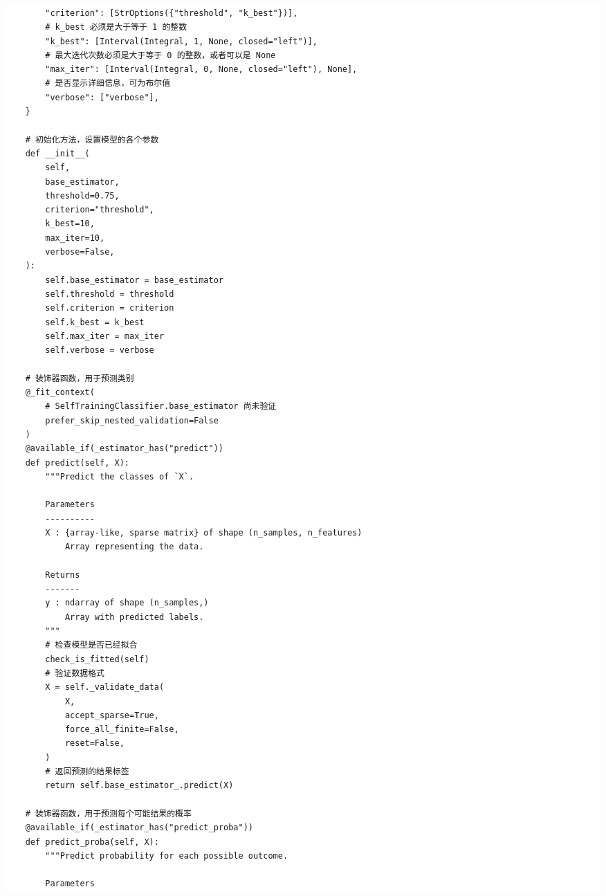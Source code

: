 ```
        "criterion": [StrOptions({"threshold", "k_best"})],
        # k_best 必须是大于等于 1 的整数
        "k_best": [Interval(Integral, 1, None, closed="left")],
        # 最大迭代次数必须是大于等于 0 的整数，或者可以是 None
        "max_iter": [Interval(Integral, 0, None, closed="left"), None],
        # 是否显示详细信息，可为布尔值
        "verbose": ["verbose"],
    }

    # 初始化方法，设置模型的各个参数
    def __init__(
        self,
        base_estimator,
        threshold=0.75,
        criterion="threshold",
        k_best=10,
        max_iter=10,
        verbose=False,
    ):
        self.base_estimator = base_estimator
        self.threshold = threshold
        self.criterion = criterion
        self.k_best = k_best
        self.max_iter = max_iter
        self.verbose = verbose

    # 装饰器函数，用于预测类别
    @_fit_context(
        # SelfTrainingClassifier.base_estimator 尚未验证
        prefer_skip_nested_validation=False
    )
    @available_if(_estimator_has("predict"))
    def predict(self, X):
        """Predict the classes of `X`.

        Parameters
        ----------
        X : {array-like, sparse matrix} of shape (n_samples, n_features)
            Array representing the data.

        Returns
        -------
        y : ndarray of shape (n_samples,)
            Array with predicted labels.
        """
        # 检查模型是否已经拟合
        check_is_fitted(self)
        # 验证数据格式
        X = self._validate_data(
            X,
            accept_sparse=True,
            force_all_finite=False,
            reset=False,
        )
        # 返回预测的结果标签
        return self.base_estimator_.predict(X)

    # 装饰器函数，用于预测每个可能结果的概率
    @available_if(_estimator_has("predict_proba"))
    def predict_proba(self, X):
        """Predict probability for each possible outcome.

        Parameters
```